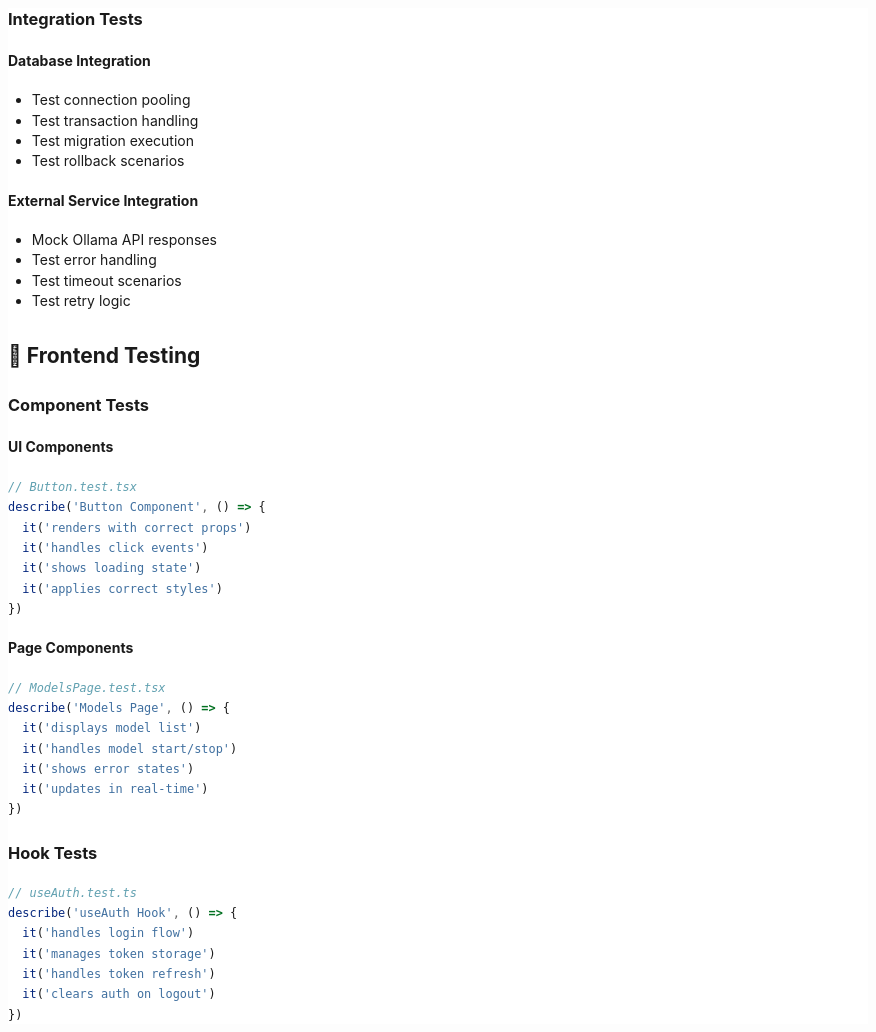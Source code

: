 ### Integration Tests

#### Database Integration
- Test connection pooling
- Test transaction handling
- Test migration execution
- Test rollback scenarios

#### External Service Integration
- Mock Ollama API responses
- Test error handling
- Test timeout scenarios
- Test retry logic

## 🎨 Frontend Testing

### Component Tests

#### UI Components
```typescript
// Button.test.tsx
describe('Button Component', () => {
  it('renders with correct props')
  it('handles click events')
  it('shows loading state')
  it('applies correct styles')
})
```

#### Page Components
```typescript
// ModelsPage.test.tsx
describe('Models Page', () => {
  it('displays model list')
  it('handles model start/stop')
  it('shows error states')
  it('updates in real-time')
})
```

### Hook Tests
```typescript
// useAuth.test.ts
describe('useAuth Hook', () => {
  it('handles login flow')
  it('manages token storage')
  it('handles token refresh')
  it('clears auth on logout')
})
```
